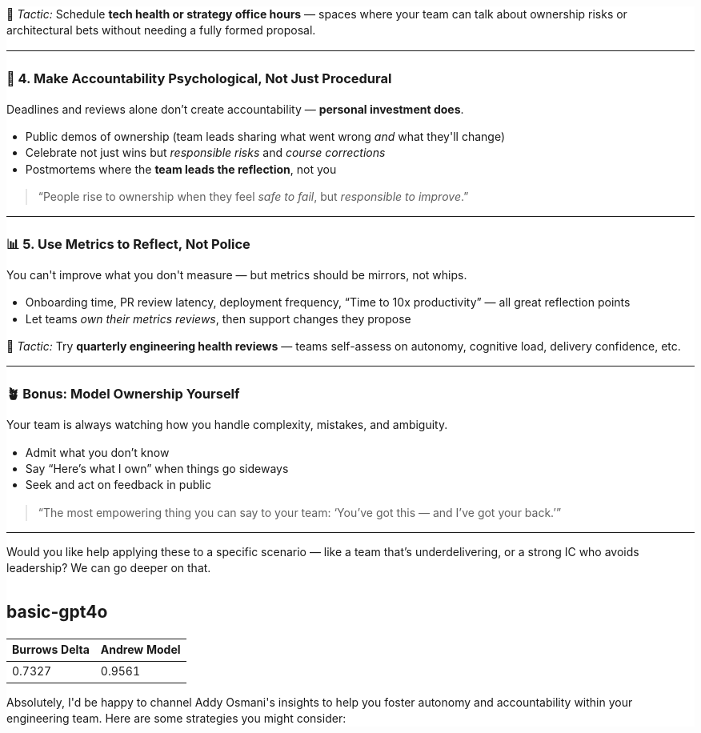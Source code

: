 🔧 *Tactic:* Schedule **tech health or strategy office hours** — spaces where your team can talk about ownership risks or architectural bets without needing a fully formed proposal.

---

### 🧪 4. **Make Accountability Psychological, Not Just Procedural**

Deadlines and reviews alone don’t create accountability — **personal investment does**.

* Public demos of ownership (team leads sharing what went wrong *and* what they'll change)
* Celebrate not just wins but *responsible risks* and *course corrections*
* Postmortems where the **team leads the reflection**, not you

> “People rise to ownership when they feel *safe to fail*, but *responsible to improve*.”

---

### 📊 5. **Use Metrics to Reflect, Not Police**

You can't improve what you don't measure — but metrics should be mirrors, not whips.

* Onboarding time, PR review latency, deployment frequency, “Time to 10x productivity” — all great reflection points
* Let teams *own their metrics reviews*, then support changes they propose

🔧 *Tactic:* Try **quarterly engineering health reviews** — teams self-assess on autonomy, cognitive load, delivery confidence, etc.

---

### 🪴 Bonus: Model Ownership Yourself

Your team is always watching how you handle complexity, mistakes, and ambiguity.

* Admit what you don’t know
* Say “Here’s what I own” when things go sideways
* Seek and act on feedback in public

> “The most empowering thing you can say to your team: ‘You’ve got this — and I’ve got your back.’”

---

Would you like help applying these to a specific scenario — like a team that’s underdelivering, or a strong IC who avoids leadership? We can go deeper on that.

</div>


##  basic-gpt4o
| Burrows Delta | Andrew Model |
|---------------|---------------|
|0.7327 | 0.9561|

<div class=answer>
Absolutely, I'd be happy to channel Addy Osmani's insights to help you foster autonomy and accountability within your engineering team. Here are some strategies you might consider:
